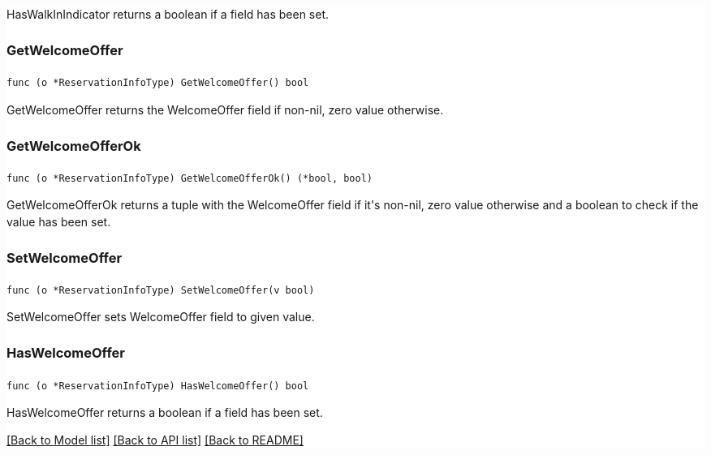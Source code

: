 HasWalkInIndicator returns a boolean if a field has been set.

### GetWelcomeOffer

`func (o *ReservationInfoType) GetWelcomeOffer() bool`

GetWelcomeOffer returns the WelcomeOffer field if non-nil, zero value otherwise.

### GetWelcomeOfferOk

`func (o *ReservationInfoType) GetWelcomeOfferOk() (*bool, bool)`

GetWelcomeOfferOk returns a tuple with the WelcomeOffer field if it's non-nil, zero value otherwise
and a boolean to check if the value has been set.

### SetWelcomeOffer

`func (o *ReservationInfoType) SetWelcomeOffer(v bool)`

SetWelcomeOffer sets WelcomeOffer field to given value.

### HasWelcomeOffer

`func (o *ReservationInfoType) HasWelcomeOffer() bool`

HasWelcomeOffer returns a boolean if a field has been set.


[[Back to Model list]](../README.md#documentation-for-models) [[Back to API list]](../README.md#documentation-for-api-endpoints) [[Back to README]](../README.md)


